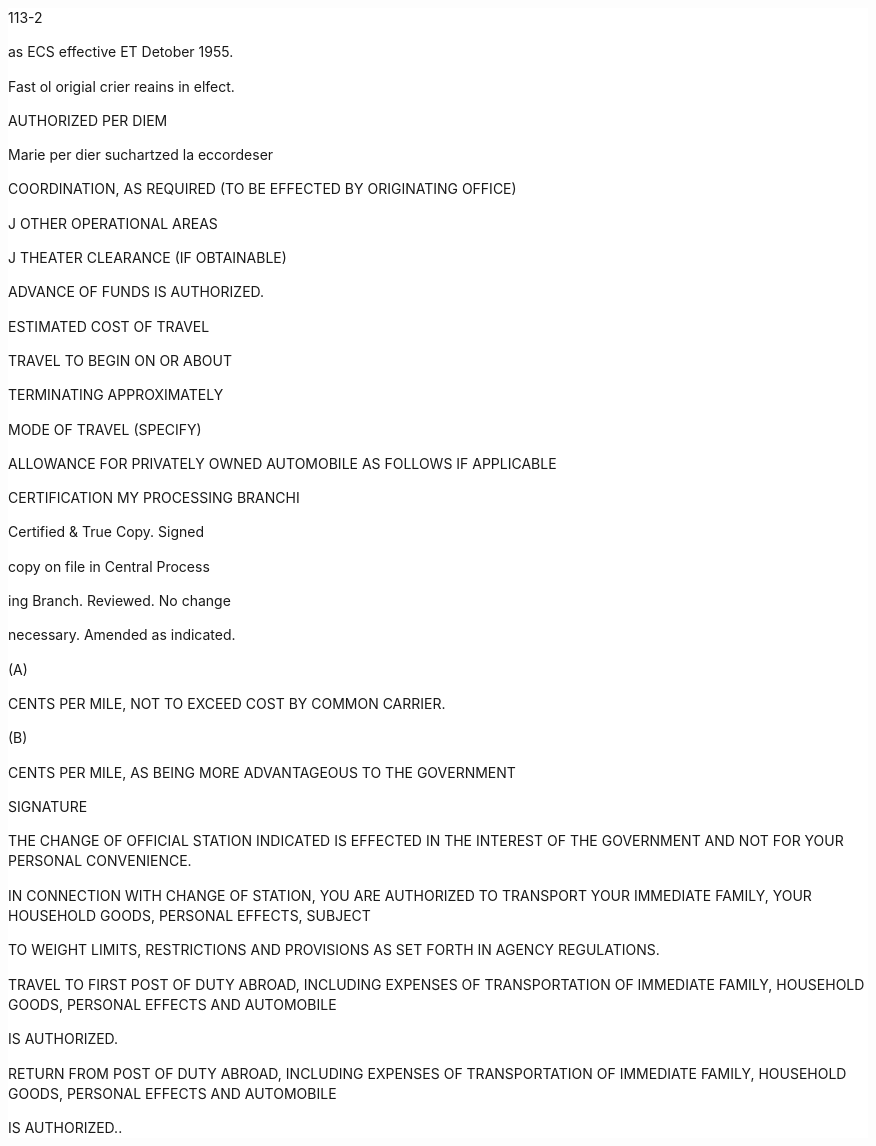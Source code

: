 113-2

as ECS effective ET Detober 1955.

Fast ol origial crier reains in elfect.

AUTHORIZED PER DIEM

Marie per dier suchartzed la eccordeser

COORDINATION, AS REQUIRED (TO BE EFFECTED BY ORIGINATING OFFICE)

J OTHER OPERATIONAL AREAS

J THEATER CLEARANCE (IF OBTAINABLE)

ADVANCE OF FUNDS IS AUTHORIZED.

ESTIMATED COST OF TRAVEL

TRAVEL TO BEGIN ON OR ABOUT

TERMINATING APPROXIMATELY

MODE OF TRAVEL (SPECIFY)

ALLOWANCE FOR PRIVATELY OWNED AUTOMOBILE AS FOLLOWS IF APPLICABLE

CERTIFICATION MY PROCESSING BRANCHI

Certified & True Copy. Signed

copy on file in Central Process

ing Branch. Reviewed. No change

necessary. Amended as indicated.

(A)

CENTS PER MILE, NOT TO EXCEED COST BY COMMON CARRIER.

(B)

CENTS PER MILE, AS BEING MORE ADVANTAGEOUS TO THE GOVERNMENT

SIGNATURE

THE CHANGE OF OFFICIAL STATION INDICATED IS EFFECTED IN THE INTEREST OF THE GOVERNMENT AND NOT FOR YOUR PERSONAL CONVENIENCE.

IN CONNECTION WITH CHANGE OF STATION, YOU ARE AUTHORIZED TO TRANSPORT YOUR IMMEDIATE FAMILY, YOUR HOUSEHOLD GOODS, PERSONAL EFFECTS, SUBJECT

TO WEIGHT LIMITS, RESTRICTIONS AND PROVISIONS AS SET FORTH IN AGENCY REGULATIONS.

TRAVEL TO FIRST POST OF DUTY ABROAD, INCLUDING EXPENSES OF TRANSPORTATION OF IMMEDIATE FAMILY, HOUSEHOLD GOODS, PERSONAL EFFECTS AND AUTOMOBILE

IS AUTHORIZED.

RETURN FROM POST OF DUTY ABROAD, INCLUDING EXPENSES OF TRANSPORTATION OF IMMEDIATE FAMILY, HOUSEHOLD GOODS, PERSONAL EFFECTS AND AUTOMOBILE

IS AUTHORIZED..
